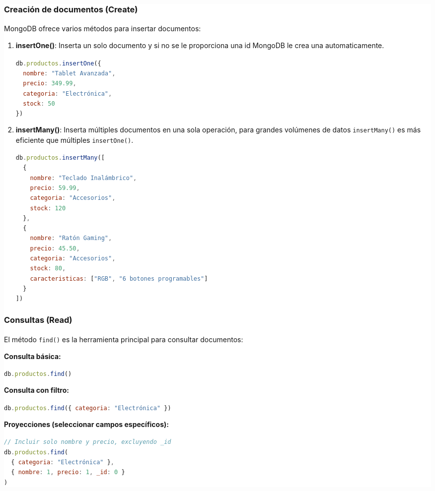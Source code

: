 ### Creación de documentos (Create)

MongoDB ofrece varios métodos para insertar documentos:

1. **insertOne()**: Inserta un solo documento y si no se le proporciona una id MongoDB le crea una automaticamente.
   ```javascript
   db.productos.insertOne({
     nombre: "Tablet Avanzada",
     precio: 349.99,
     categoria: "Electrónica",
     stock: 50
   })
   ```

2. **insertMany()**: Inserta múltiples documentos en una sola operación, para grandes volúmenes de datos `insertMany()` es más eficiente que múltiples `insertOne()`.
   ```javascript
   db.productos.insertMany([
     {
       nombre: "Teclado Inalámbrico",
       precio: 59.99,
       categoria: "Accesorios",
       stock: 120
     },
     {
       nombre: "Ratón Gaming",
       precio: 45.50,
       categoria: "Accesorios",
       stock: 80,
       caracteristicas: ["RGB", "6 botones programables"]
     }
   ])
   ```

### Consultas (Read)

El método `find()` es la herramienta principal para consultar documentos:

**Consulta básica:**
```javascript
db.productos.find()
```

**Consulta con filtro:**
```javascript
db.productos.find({ categoria: "Electrónica" })
```

**Proyecciones (seleccionar campos específicos):**
```javascript
// Incluir solo nombre y precio, excluyendo _id
db.productos.find(
  { categoria: "Electrónica" },
  { nombre: 1, precio: 1, _id: 0 }
)
```
